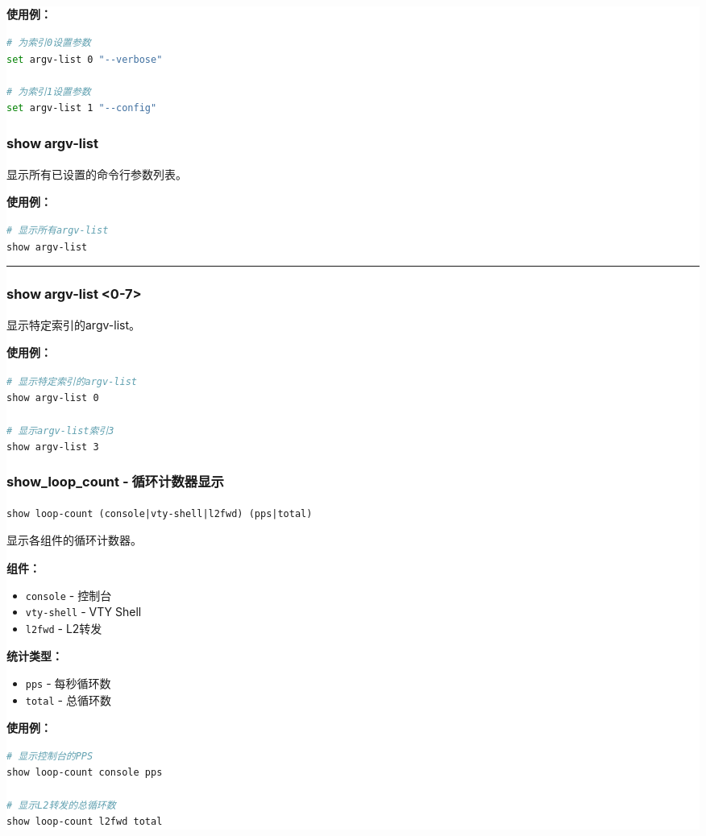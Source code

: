 **使用例：**
```bash
# 为索引0设置参数
set argv-list 0 "--verbose"

# 为索引1设置参数
set argv-list 1 "--config"
```

### **show argv-list**

显示所有已设置的命令行参数列表。

**使用例：**
```bash
# 显示所有argv-list
show argv-list
```

---

### **show argv-list \<0-7\>**

显示特定索引的argv-list。

**使用例：**
```bash
# 显示特定索引的argv-list
show argv-list 0

# 显示argv-list索引3
show argv-list 3
```

### show_loop_count - 循环计数器显示
```
show loop-count (console|vty-shell|l2fwd) (pps|total)
```

显示各组件的循环计数器。

**组件：**
- `console` - 控制台
- `vty-shell` - VTY Shell
- `l2fwd` - L2转发

**统计类型：**
- `pps` - 每秒循环数
- `total` - 总循环数

**使用例：**
```bash
# 显示控制台的PPS
show loop-count console pps

# 显示L2转发的总循环数
show loop-count l2fwd total
```
